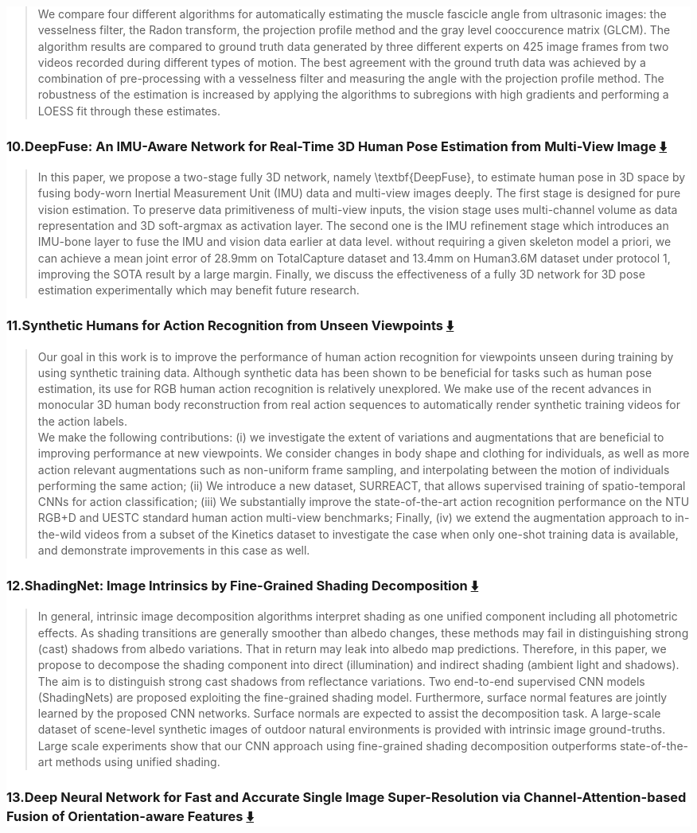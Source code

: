 >  We compare four different algorithms for automatically estimating the muscle fascicle angle from ultrasonic images: the vesselness filter, the Radon transform, the projection profile method and the gray level cooccurence matrix (GLCM). The algorithm results are compared to ground truth data generated by three different experts on 425 image frames from two videos recorded during different types of motion. The best agreement with the ground truth data was achieved by a combination of pre-processing with a vesselness filter and measuring the angle with the projection profile method. The robustness of the estimation is increased by applying the algorithms to subregions with high gradients and performing a LOESS fit through these estimates. 
### 10.DeepFuse: An IMU-Aware Network for Real-Time 3D Human Pose Estimation from Multi-View Image  [ :arrow_down: ](https://arxiv.org/pdf/1912.04071.pdf)
>  In this paper, we propose a two-stage fully 3D network, namely \textbf{DeepFuse}, to estimate human pose in 3D space by fusing body-worn Inertial Measurement Unit (IMU) data and multi-view images deeply. The first stage is designed for pure vision estimation. To preserve data primitiveness of multi-view inputs, the vision stage uses multi-channel volume as data representation and 3D soft-argmax as activation layer. The second one is the IMU refinement stage which introduces an IMU-bone layer to fuse the IMU and vision data earlier at data level. without requiring a given skeleton model a priori, we can achieve a mean joint error of $28.9$mm on TotalCapture dataset and $13.4$mm on Human3.6M dataset under protocol 1, improving the SOTA result by a large margin. Finally, we discuss the effectiveness of a fully 3D network for 3D pose estimation experimentally which may benefit future research. 
### 11.Synthetic Humans for Action Recognition from Unseen Viewpoints  [ :arrow_down: ](https://arxiv.org/pdf/1912.04070.pdf)
>  Our goal in this work is to improve the performance of human action recognition for viewpoints unseen during training by using synthetic training data. Although synthetic data has been shown to be beneficial for tasks such as human pose estimation, its use for RGB human action recognition is relatively unexplored. We make use of the recent advances in monocular 3D human body reconstruction from real action sequences to automatically render synthetic training videos for the action labels. <br>We make the following contributions: (i) we investigate the extent of variations and augmentations that are beneficial to improving performance at new viewpoints. We consider changes in body shape and clothing for individuals, as well as more action relevant augmentations such as non-uniform frame sampling, and interpolating between the motion of individuals performing the same action; (ii) We introduce a new dataset, SURREACT, that allows supervised training of spatio-temporal CNNs for action classification; (iii) We substantially improve the state-of-the-art action recognition performance on the NTU RGB+D and UESTC standard human action multi-view benchmarks; Finally, (iv) we extend the augmentation approach to in-the-wild videos from a subset of the Kinetics dataset to investigate the case when only one-shot training data is available, and demonstrate improvements in this case as well. 
### 12.ShadingNet: Image Intrinsics by Fine-Grained Shading Decomposition  [ :arrow_down: ](https://arxiv.org/pdf/1912.04023.pdf)
>  In general, intrinsic image decomposition algorithms interpret shading as one unified component including all photometric effects. As shading transitions are generally smoother than albedo changes, these methods may fail in distinguishing strong (cast) shadows from albedo variations. That in return may leak into albedo map predictions. Therefore, in this paper, we propose to decompose the shading component into direct (illumination) and indirect shading (ambient light and shadows). The aim is to distinguish strong cast shadows from reflectance variations. Two end-to-end supervised CNN models (ShadingNets) are proposed exploiting the fine-grained shading model. Furthermore, surface normal features are jointly learned by the proposed CNN networks. Surface normals are expected to assist the decomposition task. A large-scale dataset of scene-level synthetic images of outdoor natural environments is provided with intrinsic image ground-truths. Large scale experiments show that our CNN approach using fine-grained shading decomposition outperforms state-of-the-art methods using unified shading. 
### 13.Deep Neural Network for Fast and Accurate Single Image Super-Resolution via Channel-Attention-based Fusion of Orientation-aware Features  [ :arrow_down: ](https://arxiv.org/pdf/1912.04016.pdf)